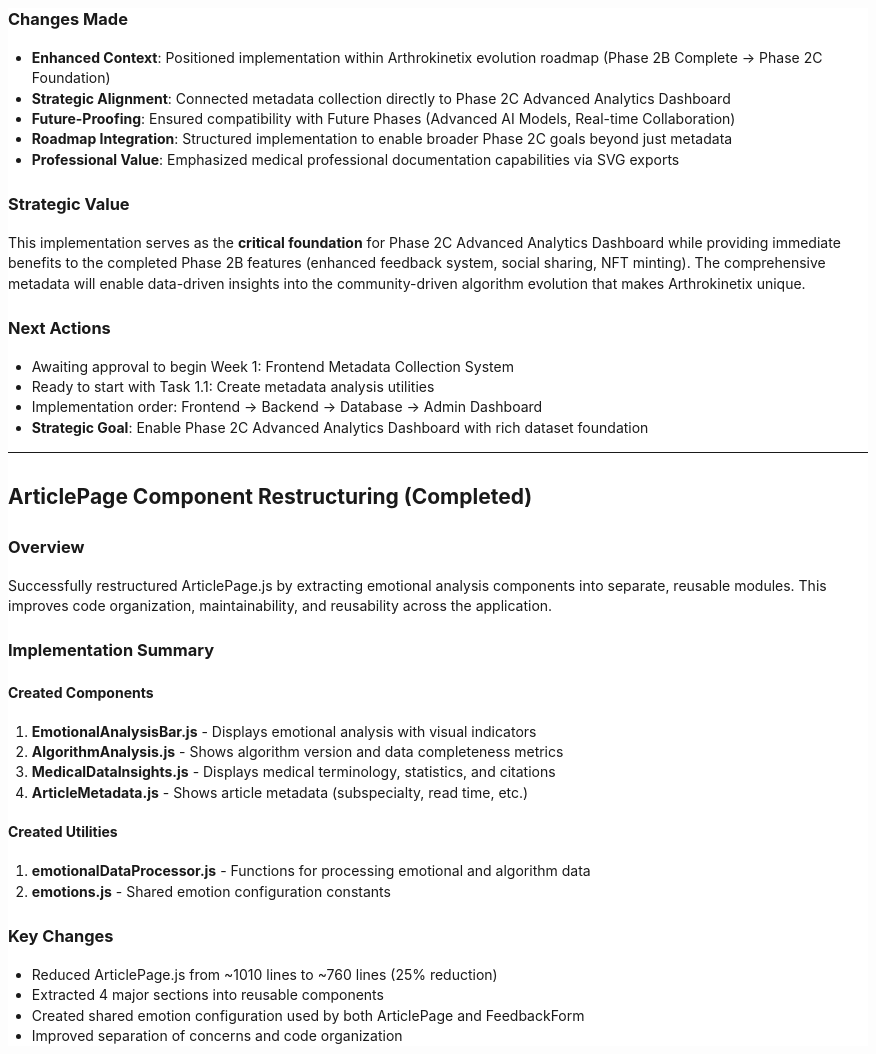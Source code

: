 ### Changes Made
- **Enhanced Context**: Positioned implementation within Arthrokinetix evolution roadmap (Phase 2B Complete → Phase 2C Foundation)
- **Strategic Alignment**: Connected metadata collection directly to Phase 2C Advanced Analytics Dashboard
- **Future-Proofing**: Ensured compatibility with Future Phases (Advanced AI Models, Real-time Collaboration)
- **Roadmap Integration**: Structured implementation to enable broader Phase 2C goals beyond just metadata
- **Professional Value**: Emphasized medical professional documentation capabilities via SVG exports

### Strategic Value
This implementation serves as the **critical foundation** for Phase 2C Advanced Analytics Dashboard while providing immediate benefits to the completed Phase 2B features (enhanced feedback system, social sharing, NFT minting). The comprehensive metadata will enable data-driven insights into the community-driven algorithm evolution that makes Arthrokinetix unique.

### Next Actions
- Awaiting approval to begin Week 1: Frontend Metadata Collection System  
- Ready to start with Task 1.1: Create metadata analysis utilities
- Implementation order: Frontend → Backend → Database → Admin Dashboard
- **Strategic Goal**: Enable Phase 2C Advanced Analytics Dashboard with rich dataset foundation

---

## ArticlePage Component Restructuring (Completed)

### Overview
Successfully restructured ArticlePage.js by extracting emotional analysis components into separate, reusable modules. This improves code organization, maintainability, and reusability across the application.

### Implementation Summary

#### Created Components
1. **EmotionalAnalysisBar.js** - Displays emotional analysis with visual indicators
2. **AlgorithmAnalysis.js** - Shows algorithm version and data completeness metrics  
3. **MedicalDataInsights.js** - Displays medical terminology, statistics, and citations
4. **ArticleMetadata.js** - Shows article metadata (subspecialty, read time, etc.)

#### Created Utilities
1. **emotionalDataProcessor.js** - Functions for processing emotional and algorithm data
2. **emotions.js** - Shared emotion configuration constants

### Key Changes
- Reduced ArticlePage.js from ~1010 lines to ~760 lines (25% reduction)
- Extracted 4 major sections into reusable components
- Created shared emotion configuration used by both ArticlePage and FeedbackForm
- Improved separation of concerns and code organization

